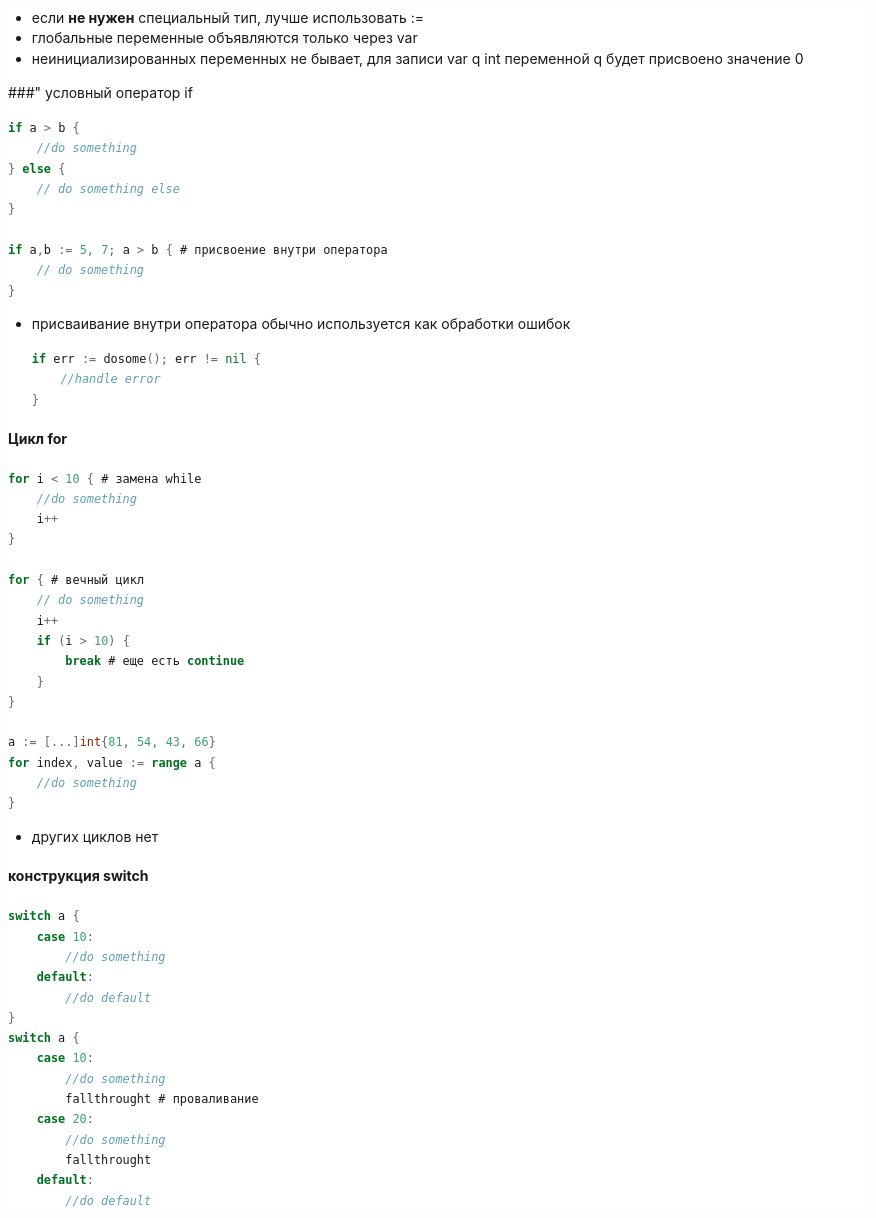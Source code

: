 - если **не нужен** специальный тип, лучше использовать :=
- глобальные переменные объявляются только через var
- неинициализированных переменных не бывает, для записи var q int
  переменной q будет присвоено значение 0

###" условный оператор if

```go
if a > b {
    //do something
} else {
    // do something else
}

if a,b := 5, 7; a > b { # присвоение внутри оператора
    // do something
}
```
- присваивание внутри оператора обычно используется как обработки ошибок

  ```go
  if err := dosome(); err != nil {
      //handle error
  }
  ```

#### Цикл for

```go
for i < 10 { # замена while
    //do something
    i++
}

for { # вечный цикл
    // do something 
    i++
    if (i > 10) {
        break # еще есть continue
    }
}

a := [...]int{81, 54, 43, 66}
for index, value := range a {
    //do something
}
```

- других циклов нет

#### конструкция switch

```go
switch a {
    case 10:
    	//do something
    default:
    	//do default
}
switch a {
    case 10:
    	//do something
    	fallthrought # проваливание
    case 20:
    	//do something
    	fallthrought
    default:
    	//do default
```